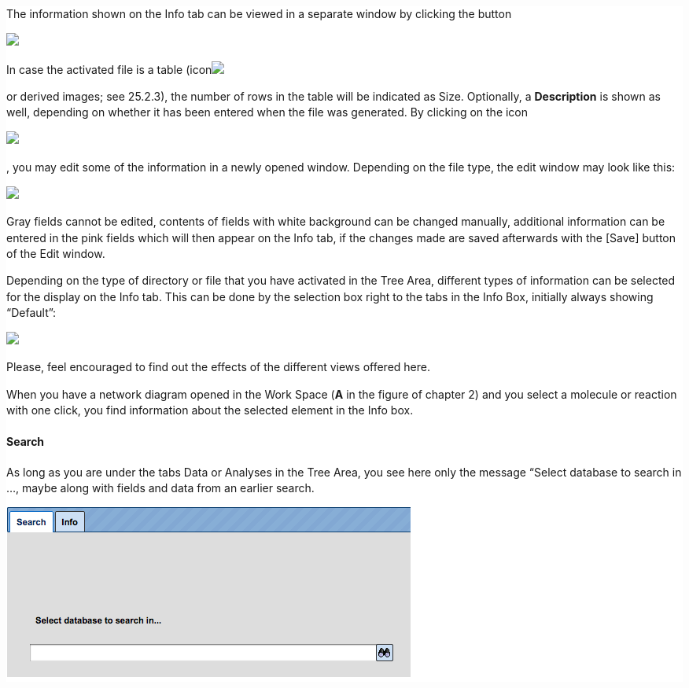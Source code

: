 The information shown on the Info tab can be viewed in a separate window by
clicking the button

![](media/23aa661e8a1703b9be7a7b23c58495ec.emf)

In case the activated file is a table (icon![](media/d373ccf59d81fcd62088646e06661e33.emf)

or derived images; see 25.2.3), the number of rows in the table will be
indicated as Size. Optionally, a **Description** is shown as well, depending on
whether it has been entered when the file was generated. By clicking on the icon

![](media/ae8f91dec92cdd11babcd95a4f48ecb0.emf)

, you may edit some of the information in a newly opened window. Depending on
the file type, the edit window may look like this:

![](media/589912958b9b5d467481f8cc7edbbfac.emf)

Gray fields cannot be edited, contents of fields with white background can be
changed manually, additional information can be entered in the pink fields which
will then appear on the Info tab, if the changes made are saved afterwards with
the [Save] button of the Edit window.

Depending on the type of directory or file that you have activated in the Tree
Area, different types of information can be selected for the display on the Info
tab. This can be done by the selection box right to the tabs in the Info Box,
initially always showing “Default”:

![](media/7b819f03991b4590ebe48669f432b4d5.emf)

Please, feel encouraged to find out the effects of the different views offered
here.

When you have a network diagram opened in the Work Space (**A** in the figure of
chapter 2) and you select a molecule or reaction with one click, you find
information about the selected element in the Info box.

#### Search

As long as you are under the tabs Data or Analyses in the Tree Area, you see
here only the message “Select database to search in …, maybe along with fields
and data from an earlier search.

![](media/6e8f79179d62cc58f0fe7fd2c7a1e3b1.png)
